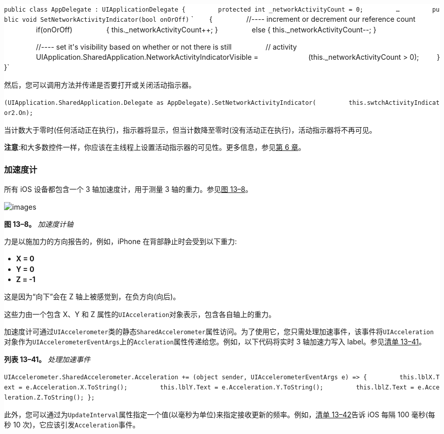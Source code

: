 `public class AppDelegate : UIApplicationDelegate
{
        protected int _networkActivityCount = 0;
        …
        public void SetNetworkActivityIndicator(bool onOrOff)` `        {
                //---- increment or decrement our reference count
                if(onOrOff)
                { this._networkActivityCount++; }
                else { this._networkActivityCount--; }

                //---- set it's visibility based on whether or not there is still
                // activity
                UIApplication.SharedApplication.NetworkActivityIndicatorVisible =
                        (this._networkActivityCount > 0);
        }
}`

然后，您可以调用方法并传递是否要打开或关闭活动指示器。

`(UIApplication.SharedApplication.Delegate as AppDelegate).SetNetworkActivityIndicator(
        this.swtchActivityIndicator2.On);`

当计数大于零时(任何活动正在执行)，指示器将显示，但当计数降至零时(没有活动正在执行)，活动指示器将不再可见。

**注意**:和大多数控件一样，你应该在主线程上设置活动指示器的可见性。更多信息，参见[第 6 章](06.html#ch6)。

### 加速度计

所有 iOS 设备都包含一个 3 轴加速度计，用于测量 3 轴的重力。参见[图 13–8](#fig_13_8)。

![images](images/1308.jpg)

**图 13–8。** *加速度计轴*

力是以施加力的方向报告的，例如，iPhone 在背部静止时会受到以下重力:

*   **X = 0**
*   **Y = 0**
*   **Z = -1**

这是因为“向下”会在 Z 轴上被感觉到，在负方向(向后)。

这些力由一个包含 X、Y 和 Z 属性的`UIAcceleration`对象表示，包含各自轴上的重力。

加速度计可通过`UIAccelerometer`类的静态`SharedAccelerometer`属性访问。为了使用它，您只需处理加速事件，该事件将`UIAcceleration`对象作为`UIAccelerometerEventArgs`上的`Accleration`属性传递给您。例如，以下代码将实时 3 轴加速力写入 label。参见[清单 13–41](#list_13_41)。

**列表 13–41。** *处理加速事件*

`UIAccelerometer.SharedAccelerometer.Acceleration += (object sender,
UIAccelerometerEventArgs e) => {
        this.lblX.Text = e.Acceleration.X.ToString();
        this.lblY.Text = e.Acceleration.Y.ToString();
        this.lblZ.Text = e.Acceleration.Z.ToString();
};`

此外，您可以通过为`UpdateInterval`属性指定一个值(以毫秒为单位)来指定接收更新的频率。例如，[清单 13–42](#list_13_42)告诉 iOS 每隔 100 毫秒(每秒 10 次)，它应该引发`Acceleration`事件。
